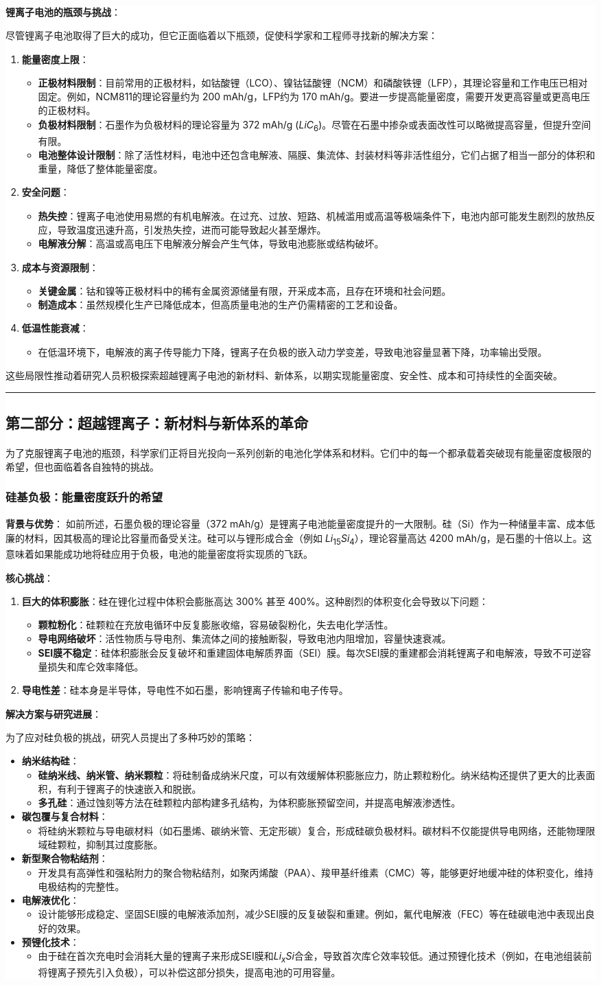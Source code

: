 **锂离子电池的瓶颈与挑战**：

尽管锂离子电池取得了巨大的成功，但它正面临着以下瓶颈，促使科学家和工程师寻找新的解决方案：

1.  **能量密度上限**：
    *   **正极材料限制**：目前常用的正极材料，如钴酸锂（LCO）、镍钴锰酸锂（NCM）和磷酸铁锂（LFP），其理论容量和工作电压已相对固定。例如，NCM811的理论容量约为 200 mAh/g，LFP约为 170 mAh/g。要进一步提高能量密度，需要开发更高容量或更高电压的正极材料。
    *   **负极材料限制**：石墨作为负极材料的理论容量为 372 mAh/g ($LiC_6$)。尽管在石墨中掺杂或表面改性可以略微提高容量，但提升空间有限。
    *   **电池整体设计限制**：除了活性材料，电池中还包含电解液、隔膜、集流体、封装材料等非活性组分，它们占据了相当一部分的体积和重量，降低了整体能量密度。

2.  **安全问题**：
    *   **热失控**：锂离子电池使用易燃的有机电解液。在过充、过放、短路、机械滥用或高温等极端条件下，电池内部可能发生剧烈的放热反应，导致温度迅速升高，引发热失控，进而可能导致起火甚至爆炸。
    *   **电解液分解**：高温或高电压下电解液分解会产生气体，导致电池膨胀或结构破坏。

3.  **成本与资源限制**：
    *   **关键金属**：钴和镍等正极材料中的稀有金属资源储量有限，开采成本高，且存在环境和社会问题。
    *   **制造成本**：虽然规模化生产已降低成本，但高质量电池的生产仍需精密的工艺和设备。

4.  **低温性能衰减**：
    *   在低温环境下，电解液的离子传导能力下降，锂离子在负极的嵌入动力学变差，导致电池容量显著下降，功率输出受限。

这些局限性推动着研究人员积极探索超越锂离子电池的新材料、新体系，以期实现能量密度、安全性、成本和可持续性的全面突破。

---

## 第二部分：超越锂离子：新材料与新体系的革命

为了克服锂离子电池的瓶颈，科学家们正将目光投向一系列创新的电池化学体系和材料。它们中的每一个都承载着突破现有能量密度极限的希望，但也面临着各自独特的挑战。

### 硅基负极：能量密度跃升的希望

**背景与优势**：
如前所述，石墨负极的理论容量（372 mAh/g）是锂离子电池能量密度提升的一大限制。硅（Si）作为一种储量丰富、成本低廉的材料，因其极高的理论比容量而备受关注。硅可以与锂形成合金（例如 $Li_{15}Si_4$），理论容量高达 4200 mAh/g，是石墨的十倍以上。这意味着如果能成功地将硅应用于负极，电池的能量密度将实现质的飞跃。

**核心挑战**：

1.  **巨大的体积膨胀**：硅在锂化过程中体积会膨胀高达 300% 甚至 400%。这种剧烈的体积变化会导致以下问题：
    *   **颗粒粉化**：硅颗粒在充放电循环中反复膨胀收缩，容易破裂粉化，失去电化学活性。
    *   **导电网络破坏**：活性物质与导电剂、集流体之间的接触断裂，导致电池内阻增加，容量快速衰减。
    *   **SEI膜不稳定**：硅体积膨胀会反复破坏和重建固体电解质界面（SEI）膜。每次SEI膜的重建都会消耗锂离子和电解液，导致不可逆容量损失和库仑效率降低。

2.  **导电性差**：硅本身是半导体，导电性不如石墨，影响锂离子传输和电子传导。

**解决方案与研究进展**：

为了应对硅负极的挑战，研究人员提出了多种巧妙的策略：

*   **纳米结构硅**：
    *   **硅纳米线、纳米管、纳米颗粒**：将硅制备成纳米尺度，可以有效缓解体积膨胀应力，防止颗粒粉化。纳米结构还提供了更大的比表面积，有利于锂离子的快速嵌入和脱嵌。
    *   **多孔硅**：通过蚀刻等方法在硅颗粒内部构建多孔结构，为体积膨胀预留空间，并提高电解液渗透性。
*   **碳包覆与复合材料**：
    *   将硅纳米颗粒与导电碳材料（如石墨烯、碳纳米管、无定形碳）复合，形成硅碳负极材料。碳材料不仅能提供导电网络，还能物理限域硅颗粒，抑制其过度膨胀。
*   **新型聚合物粘结剂**：
    *   开发具有高弹性和强粘附力的聚合物粘结剂，如聚丙烯酸（PAA）、羧甲基纤维素（CMC）等，能够更好地缓冲硅的体积变化，维持电极结构的完整性。
*   **电解液优化**：
    *   设计能够形成稳定、坚固SEI膜的电解液添加剂，减少SEI膜的反复破裂和重建。例如，氟代电解液（FEC）等在硅碳电池中表现出良好的效果。
*   **预锂化技术**：
    *   由于硅在首次充电时会消耗大量的锂离子来形成SEI膜和$Li_xSi$合金，导致首次库仑效率较低。通过预锂化技术（例如，在电池组装前将锂离子预先引入负极），可以补偿这部分损失，提高电池的可用容量。
